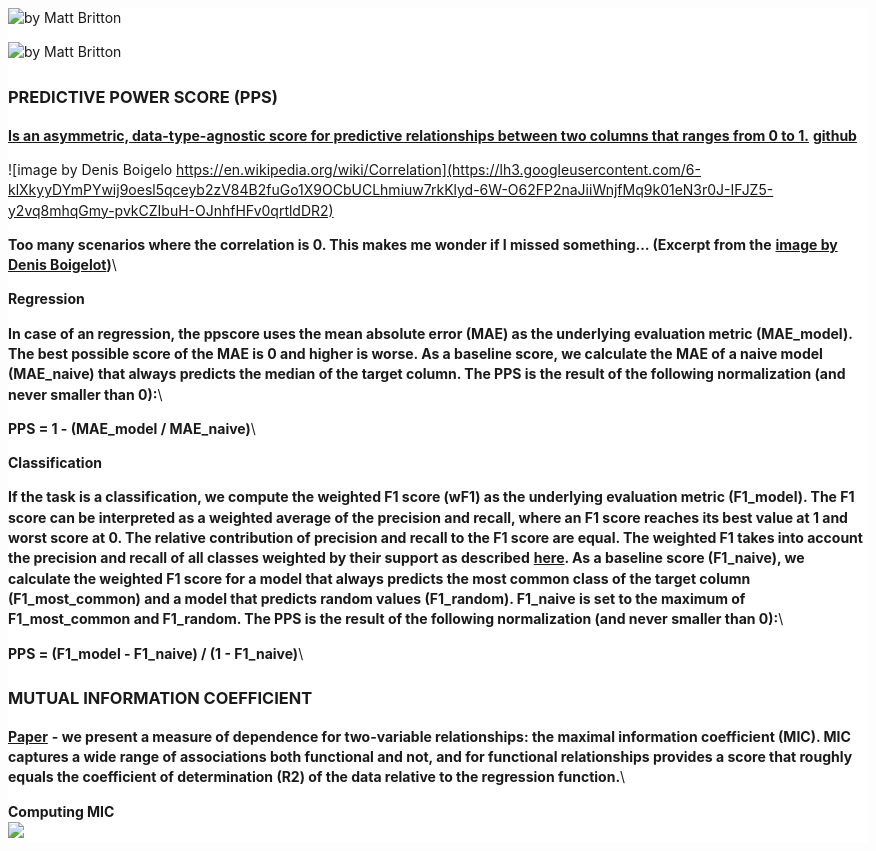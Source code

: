 
![by Matt Britton](https://lh4.googleusercontent.com/RTnyCgbNm7CBXi2WUXaPWULexjk0dBwyjRYTgarwySvJ8kL2uLhuqLziS9RV7iw98UywkqtK\_8bE2nF8GmBjy8lwuMfkZZzUxz4ivxIJ8oucv5u38y\_MPPi8pA7Sg7EbGSfYxvos)



![by Matt Britton](https://lh6.googleusercontent.com/2GaphKcci6MbEXb4sEUQucwG2KEtuGT5mIHE2KRTn\_LNb-B9C5EOFbuewerqSS2M2guGYb5tcU1VyyQ6VGLiqJDjDL5fSCiETntp8dJChKNY57xYtgD4cy7-WHChUEVutYz06pSd)

### **PREDICTIVE POWER SCORE (PPS)**

[**Is  an asymmetric, data-type-agnostic score for predictive relationships between two columns that ranges from 0 to 1.**](https://towardsdatascience.com/rip-correlation-introducing-the-predictive-power-score-3d90808b9598) [**github**](https://github.com/8080labs/ppscore)

![image by Denis Boigelo https://en.wikipedia.org/wiki/Correlation](https://lh3.googleusercontent.com/6-klXkyyDYmPYwij9oesl5qceyb2zV84B2fuGo1X9OCbUCLhmiuw7rkKlyd-6W-O62FP2naJiiWnjfMq9k01eN3r0J-IFJZ5-y2vq8mhqGmy-pvkCZIbuH-OJnhfHFv0qrtldDR2)

**Too many scenarios where the correlation is 0. This makes me wonder if I missed something… (Excerpt from the** [**image by Denis Boigelot**](https://en.wikipedia.org/wiki/Correlation\_and\_dependence)**)**\


**Regression**

**In case of an regression, the ppscore uses the mean absolute error (MAE) as the underlying evaluation metric (MAE\_model). The best possible score of the MAE is 0 and higher is worse. As a baseline score, we calculate the MAE of a naive model (MAE\_naive) that always predicts the median of the target column. The PPS is the result of the following normalization (and never smaller than 0):**\


**PPS = 1 - (MAE\_model / MAE\_naive)**\


**Classification**

**If the task is a classification, we compute the weighted F1 score (wF1) as the underlying evaluation metric (F1\_model). The F1 score can be interpreted as a weighted average of the precision and recall, where an F1 score reaches its best value at 1 and worst score at 0. The relative contribution of precision and recall to the F1 score are equal. The weighted F1 takes into account the precision and recall of all classes weighted by their support as described** [**here**](https://scikit-learn.org/stable/modules/generated/sklearn.metrics.f1\_score.html)**. As a baseline score (F1\_naive), we calculate the weighted F1 score for a model that always predicts the most common class of the target column (F1\_most\_common) and a model that predicts random values (F1\_random). F1\_naive is set to the maximum of F1\_most\_common and F1\_random. The PPS is the result of the following normalization (and never smaller than 0):**\


**PPS = (F1\_model - F1\_naive) / (1 - F1\_naive)**\


### **MUTUAL INFORMATION COEFFICIENT**

[**Paper**](https://www.ncbi.nlm.nih.gov/pmc/articles/PMC3325791/) **- we present a measure of dependence for two-variable relationships: the maximal information coefficient (MIC). MIC captures a wide range of associations both functional and not, and for functional relationships provides a score that roughly equals the coefficient of determination (R2) of the data relative to the regression function.**\


**Computing MIC**\
![](https://lh3.googleusercontent.com/hHaY4yL\_\_XiqkTQ7Dsb8E-SVtH4fqetiwdHFcSgftiL5hRK4ejUiauAIr\_EPCAihPVqZBh4ghVsthSNiGo6DaiyOp9Q2z3i4GeyLoillF440kBFFlcL5TrGyBKwYyYnafM45GIOa)
